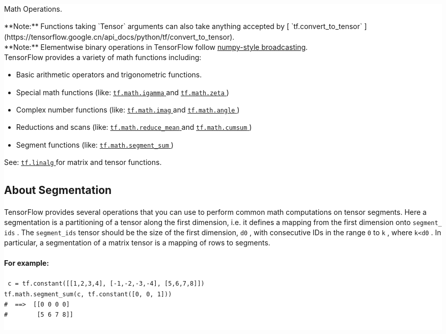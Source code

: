 

Math Operations.


<aside class="note">**Note:**  Functions taking  `Tensor`  arguments can also take anything accepted by
[ `tf.convert_to_tensor` ](https://tensorflow.google.cn/api_docs/python/tf/convert_to_tensor).</aside>

<aside class="note">**Note:**  Elementwise binary operations in TensorFlow follow <a href="http://docs.scipy.org/doc/numpy/user/basics.broadcasting.html">numpy-style
broadcasting</a>.</aside>
TensorFlow provides a variety of math functions including:


- Basic arithmetic operators and trigonometric functions.

- Special math functions (like: [ `tf.math.igamma` ](https://tensorflow.google.cn/api_docs/python/tf/math/igamma) and [ `tf.math.zeta` ](https://tensorflow.google.cn/api_docs/python/tf/math/zeta))

- Complex number functions (like: [ `tf.math.imag` ](https://tensorflow.google.cn/api_docs/python/tf/math/imag) and [ `tf.math.angle` ](https://tensorflow.google.cn/api_docs/python/tf/math/angle))

- Reductions and scans (like: [ `tf.math.reduce_mean` ](https://tensorflow.google.cn/api_docs/python/tf/math/reduce_mean) and [ `tf.math.cumsum` ](https://tensorflow.google.cn/api_docs/python/tf/math/cumsum))

- Segment functions (like: [ `tf.math.segment_sum` ](https://tensorflow.google.cn/api_docs/python/tf/math/segment_sum))

See: [ `tf.linalg` ](https://tensorflow.google.cn/api_docs/python/tf/linalg) for matrix and tensor functions.

[]()



## About Segmentation
TensorFlow provides several operations that you can use to perform common
math computations on tensor segments.
Here a segmentation is a partitioning of a tensor along
the first dimension, i.e. it  defines a mapping from the first dimension onto
 `segment_ids` . The  `segment_ids`  tensor should be the size of
the first dimension,  `d0` , with consecutive IDs in the range  `0`  to  `k` ,
where  `k<d0` .
In particular, a segmentation of a matrix tensor is a mapping of rows to
segments.



#### For example:


```
 c = tf.constant([[1,2,3,4], [-1,-2,-3,-4], [5,6,7,8]])
tf.math.segment_sum(c, tf.constant([0, 0, 1]))
#  ==>  [[0 0 0 0]
#        [5 6 7 8]]
 
```
